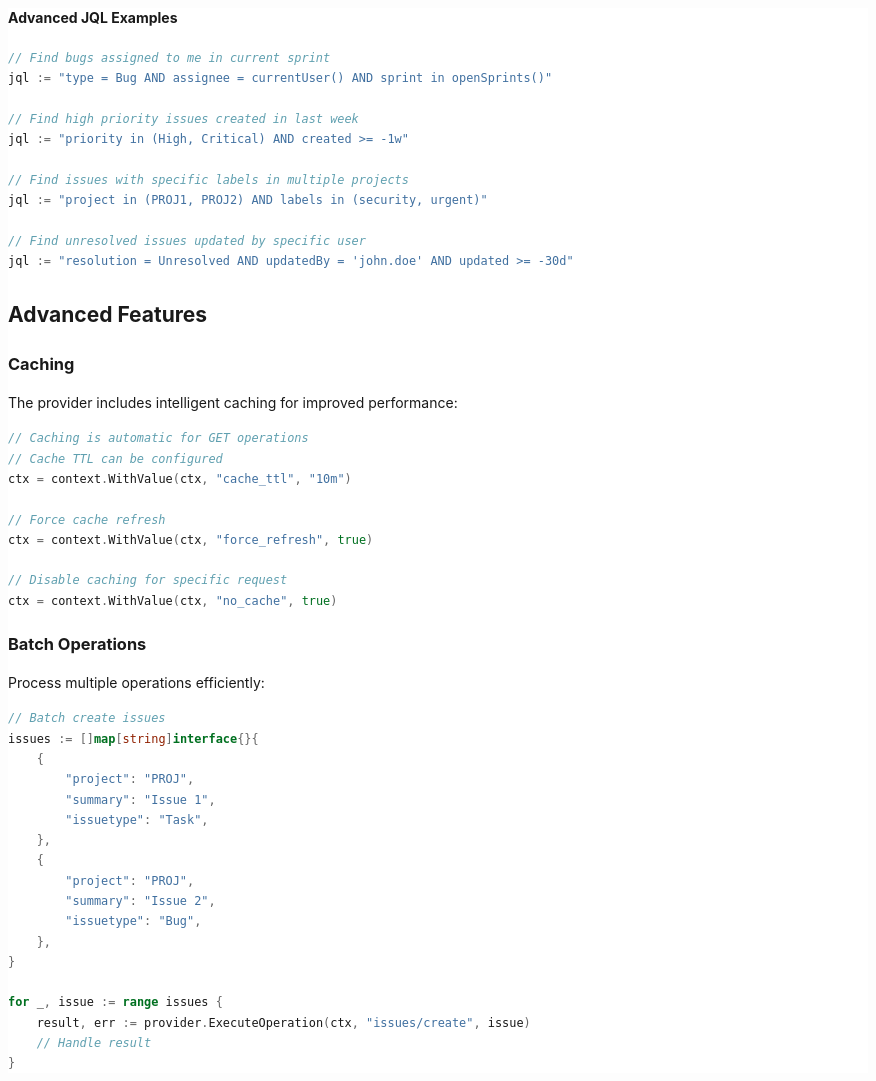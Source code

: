 #### Advanced JQL Examples

```go
// Find bugs assigned to me in current sprint
jql := "type = Bug AND assignee = currentUser() AND sprint in openSprints()"

// Find high priority issues created in last week
jql := "priority in (High, Critical) AND created >= -1w"

// Find issues with specific labels in multiple projects
jql := "project in (PROJ1, PROJ2) AND labels in (security, urgent)"

// Find unresolved issues updated by specific user
jql := "resolution = Unresolved AND updatedBy = 'john.doe' AND updated >= -30d"
```

## Advanced Features

### Caching

The provider includes intelligent caching for improved performance:

```go
// Caching is automatic for GET operations
// Cache TTL can be configured
ctx = context.WithValue(ctx, "cache_ttl", "10m")

// Force cache refresh
ctx = context.WithValue(ctx, "force_refresh", true)

// Disable caching for specific request
ctx = context.WithValue(ctx, "no_cache", true)
```

### Batch Operations

Process multiple operations efficiently:

```go
// Batch create issues
issues := []map[string]interface{}{
    {
        "project": "PROJ",
        "summary": "Issue 1",
        "issuetype": "Task",
    },
    {
        "project": "PROJ",
        "summary": "Issue 2",
        "issuetype": "Bug",
    },
}

for _, issue := range issues {
    result, err := provider.ExecuteOperation(ctx, "issues/create", issue)
    // Handle result
}
```
